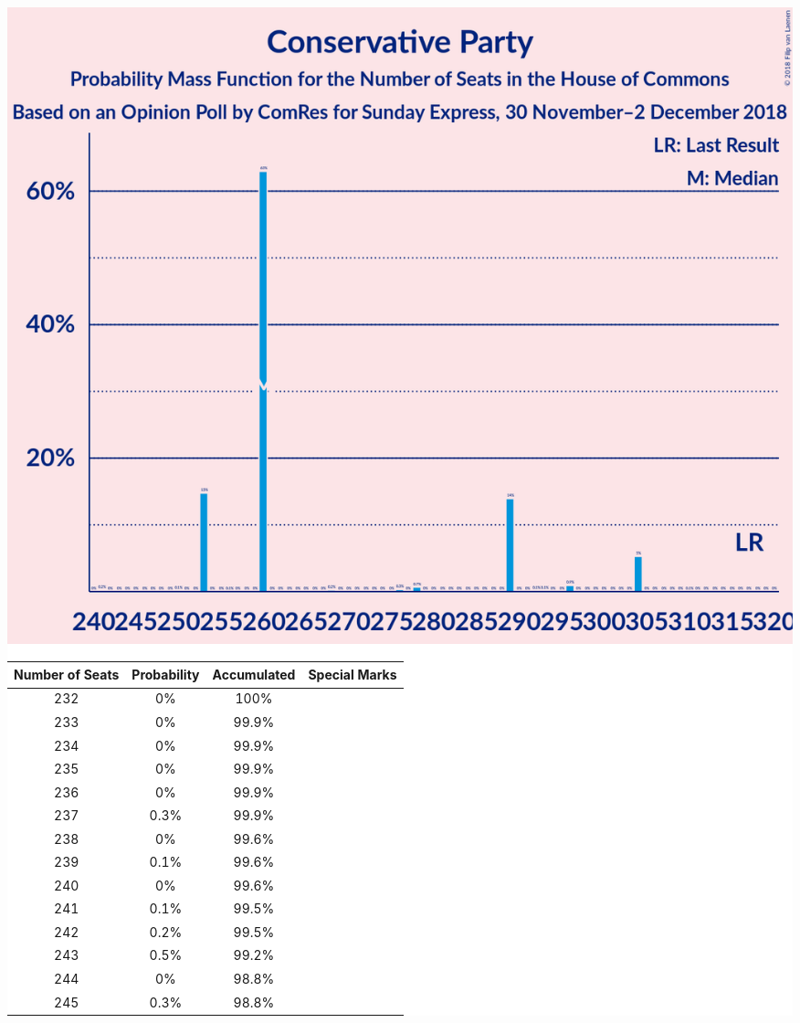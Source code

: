 ![Graph with seats probability mass function not yet produced](2018-12-02-ComRes-seats-pmf-conservativeparty.png "Seats Probability Mass Function")

| Number of Seats | Probability | Accumulated | Special Marks |
|:---------------:|:-----------:|:-----------:|:-------------:|
| 232 | 0% | 100% |  |
| 233 | 0% | 99.9% |  |
| 234 | 0% | 99.9% |  |
| 235 | 0% | 99.9% |  |
| 236 | 0% | 99.9% |  |
| 237 | 0.3% | 99.9% |  |
| 238 | 0% | 99.6% |  |
| 239 | 0.1% | 99.6% |  |
| 240 | 0% | 99.6% |  |
| 241 | 0.1% | 99.5% |  |
| 242 | 0.2% | 99.5% |  |
| 243 | 0.5% | 99.2% |  |
| 244 | 0% | 98.8% |  |
| 245 | 0.3% | 98.8% |  |